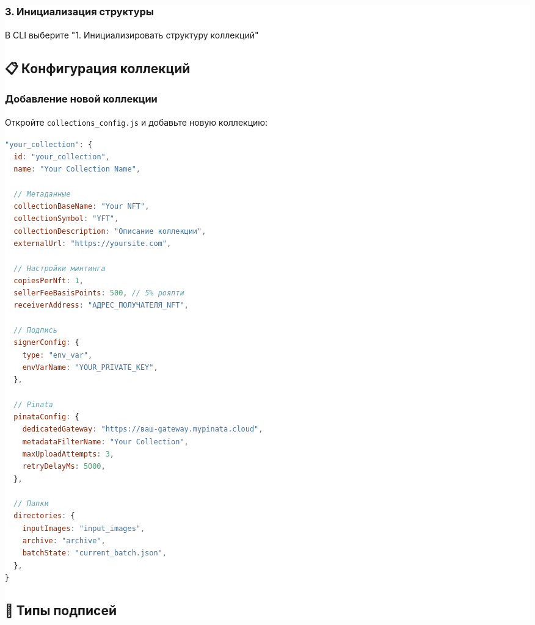 ### 3. Инициализация структуры

В CLI выберите "1. Инициализировать структуру коллекций"

## 📋 Конфигурация коллекций

### Добавление новой коллекции

Откройте `collections_config.js` и добавьте новую коллекцию:

```javascript
"your_collection": {
  id: "your_collection",
  name: "Your Collection Name",
  
  // Метаданные
  collectionBaseName: "Your NFT",
  collectionSymbol: "YFT",
  collectionDescription: "Описание коллекции",
  externalUrl: "https://yoursite.com",
  
  // Настройки минтинга
  copiesPerNft: 1,
  sellerFeeBasisPoints: 500, // 5% роялти
  receiverAddress: "АДРЕС_ПОЛУЧАТЕЛЯ_NFT",
  
  // Подпись
  signerConfig: {
    type: "env_var",
    envVarName: "YOUR_PRIVATE_KEY",
  },
  
  // Pinata
  pinataConfig: {
    dedicatedGateway: "https://ваш-gateway.mypinata.cloud",
    metadataFilterName: "Your Collection",
    maxUploadAttempts: 3,
    retryDelayMs: 5000,
  },
  
  // Папки
  directories: {
    inputImages: "input_images",
    archive: "archive",
    batchState: "current_batch.json",
  },
}
```

## 🔑 Типы подписей

